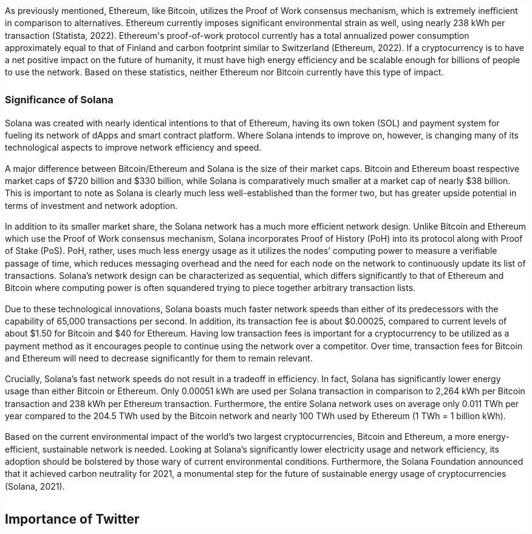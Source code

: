 As previously mentioned, Ethereum, like Bitcoin, utilizes the Proof of Work consensus mechanism, which is extremely inefficient in comparison to alternatives. Ethereum currently imposes significant environmental strain as well, using nearly 238 kWh per transaction (Statista, 2022). Ethereum's proof-of-work protocol currently has a total annualized power consumption approximately equal to that of Finland and carbon footprint similar to Switzerland (Ethereum, 2022). If a cryptocurrency is to have a net positive impact on the future of humanity, it must have high energy efficiency and be scalable enough for billions of people to use the network. Based on these statistics, neither Ethereum nor Bitcoin currently have this type of impact.

### Significance of Solana

Solana was created with nearly identical intentions to that of Ethereum, having its own token (SOL) and payment system for fueling its network of dApps and smart contract platform. Where Solana intends to improve on, however, is changing many of its technological aspects to improve network efficiency and speed.

A major difference between Bitcoin/Ethereum and Solana is the size of their market caps. Bitcoin and Ethereum boast respective market caps of $720 billion and $330 billion, while Solana is comparatively much smaller at a market cap of nearly $38 billion. This is important to note as Solana is clearly much less well-established than the former two, but has greater upside potential in terms of investment and network adoption.

In addition to its smaller market share, the Solana network has a much more efficient network design. Unlike Bitcoin and Ethereum which use the Proof of Work consensus mechanism, Solana incorporates Proof of History (PoH) into its protocol along with Proof of Stake (PoS). PoH, rather, uses much less energy usage as it utilizes the nodes’ computing power to measure a verifiable passage of time, which reduces messaging overhead and the need for each node on the network to continuously update its list of transactions. Solana’s network design can be characterized as sequential, which differs significantly to that of Ethereum and Bitcoin where computing power is often squandered trying to piece together arbitrary transaction lists.

Due to these technological innovations, Solana boasts much faster network speeds than either of its predecessors with the capability of 65,000 transactions per second. In addition, its transaction fee is about $0.00025, compared to current levels of about $1.50 for Bitcoin and $40 for Ethereum. Having low transaction fees is important for a cryptocurrency to be utilized as a payment method as it encourages people to continue using the network over a competitor. Over time, transaction fees for Bitcoin and Ethereum will need to decrease significantly for them to remain relevant.

Crucially, Solana’s fast network speeds do not result in a tradeoff in efficiency. In fact, Solana has significantly lower energy usage than either Bitcoin or Ethereum. Only 0.00051 kWh are used per Solana transaction in comparison to 2,264 kWh per Bitcoin transaction and 238 kWh per Ethereum transaction. Furthermore, the entire Solana network uses on average only 0.011 TWh per year compared to the 204.5 TWh used by the Bitcoin network and nearly 100 TWh used by Ethereum (1 TWh = 1 billion kWh).

Based on the current environmental impact of the world’s two largest cryptocurrencies, Bitcoin and Ethereum, a more energy-efficient, sustainable network is needed. Looking at Solana’s significantly lower electricity usage and network efficiency, its adoption should be bolstered by those wary of current environmental conditions. Furthermore, the Solana Foundation announced that it achieved carbon neutrality for 2021, a monumental step for the future of sustainable energy usage of cryptocurrencies (Solana, 2021).

## Importance of Twitter
